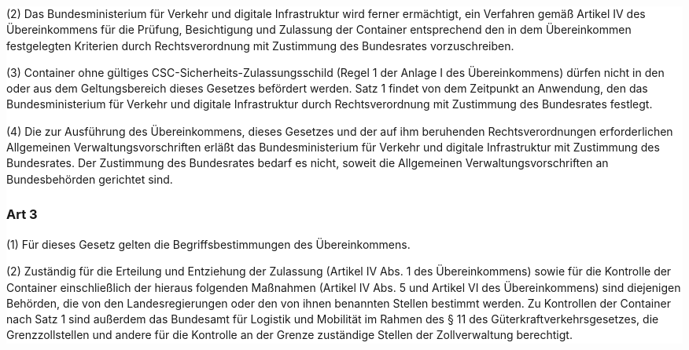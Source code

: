 </div>

<div class="jurAbsatz">

(2) Das Bundesministerium für Verkehr und digitale Infrastruktur wird
ferner ermächtigt, ein Verfahren gemäß Artikel IV des Übereinkommens für
die Prüfung, Besichtigung und Zulassung der Container entsprechend den
in dem Übereinkommen festgelegten Kriterien durch Rechtsverordnung mit
Zustimmung des Bundesrates vorzuschreiben.

</div>

<div class="jurAbsatz">

(3) Container ohne gültiges CSC-Sicherheits-Zulassungsschild (Regel 1
der Anlage I des Übereinkommens) dürfen nicht in den oder aus dem
Geltungsbereich dieses Gesetzes befördert werden. Satz 1 findet von dem
Zeitpunkt an Anwendung, den das Bundesministerium für Verkehr und
digitale Infrastruktur durch Rechtsverordnung mit Zustimmung des
Bundesrates festlegt.

</div>

<div class="jurAbsatz">

(4) Die zur Ausführung des Übereinkommens, dieses Gesetzes und der auf
ihm beruhenden Rechtsverordnungen erforderlichen Allgemeinen
Verwaltungsvorschriften erläßt das Bundesministerium für Verkehr und
digitale Infrastruktur mit Zustimmung des Bundesrates. Der Zustimmung
des Bundesrates bedarf es nicht, soweit die Allgemeinen
Verwaltungsvorschriften an Bundesbehörden gerichtet sind.

</div>

</div>

</div>

</div>

<span id="BJNR202530976BJNE000408377.html"></span>

### Art 3  

<div>

<div class="jnhtml">

<div>

<div class="jurAbsatz">

(1) Für dieses Gesetz gelten die Begriffsbestimmungen des
Übereinkommens.

</div>

<div class="jurAbsatz">

(2) Zuständig für die Erteilung und Entziehung der Zulassung (Artikel IV
Abs. 1 des Übereinkommens) sowie für die Kontrolle der Container
einschließlich der hieraus folgenden Maßnahmen (Artikel IV Abs. 5 und
Artikel VI des Übereinkommens) sind diejenigen Behörden, die von den
Landesregierungen oder den von ihnen benannten Stellen bestimmt werden.
Zu Kontrollen der Container nach Satz 1 sind außerdem das Bundesamt für
Logistik und Mobilität im Rahmen des § 11 des
Güterkraftverkehrsgesetzes, die Grenzzollstellen und andere für die
Kontrolle an der Grenze zuständige Stellen der Zollverwaltung
berechtigt.
